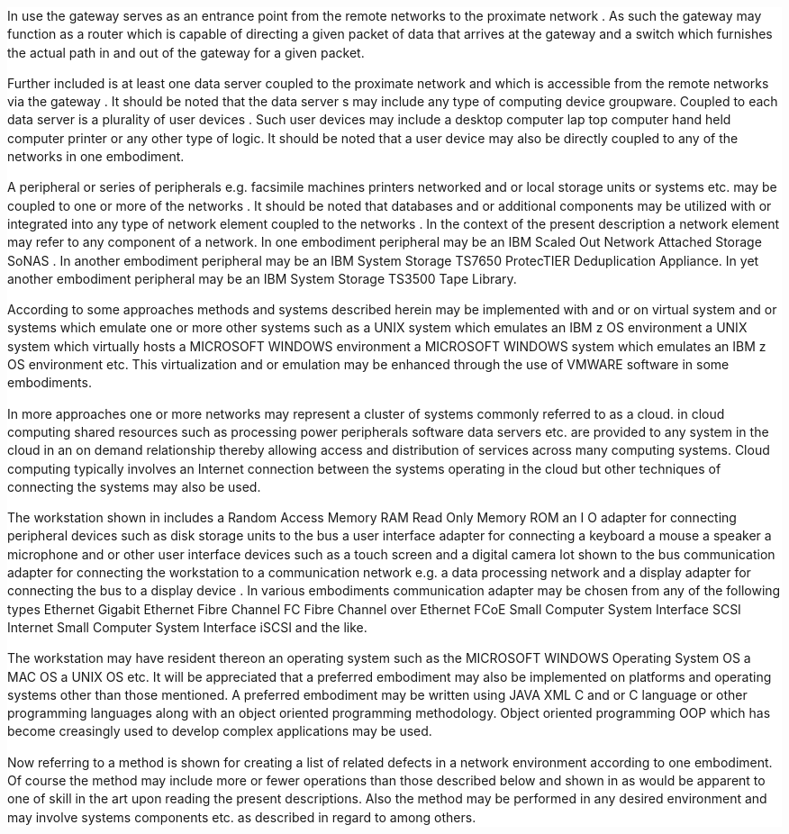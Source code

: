 In use the gateway serves as an entrance point from the remote networks to the proximate network . As such the gateway may function as a router which is capable of directing a given packet of data that arrives at the gateway and a switch which furnishes the actual path in and out of the gateway for a given packet.

Further included is at least one data server coupled to the proximate network and which is accessible from the remote networks via the gateway . It should be noted that the data server s may include any type of computing device groupware. Coupled to each data server is a plurality of user devices . Such user devices may include a desktop computer lap top computer hand held computer printer or any other type of logic. It should be noted that a user device may also be directly coupled to any of the networks in one embodiment.

A peripheral or series of peripherals e.g. facsimile machines printers networked and or local storage units or systems etc. may be coupled to one or more of the networks . It should be noted that databases and or additional components may be utilized with or integrated into any type of network element coupled to the networks . In the context of the present description a network element may refer to any component of a network. In one embodiment peripheral may be an IBM Scaled Out Network Attached Storage SoNAS . In another embodiment peripheral may be an IBM System Storage TS7650 ProtecTIER Deduplication Appliance. In yet another embodiment peripheral may be an IBM System Storage TS3500 Tape Library.

According to some approaches methods and systems described herein may be implemented with and or on virtual system and or systems which emulate one or more other systems such as a UNIX system which emulates an IBM z OS environment a UNIX system which virtually hosts a MICROSOFT WINDOWS environment a MICROSOFT WINDOWS system which emulates an IBM z OS environment etc. This virtualization and or emulation may be enhanced through the use of VMWARE software in some embodiments.

In more approaches one or more networks may represent a cluster of systems commonly referred to as a cloud. in cloud computing shared resources such as processing power peripherals software data servers etc. are provided to any system in the cloud in an on demand relationship thereby allowing access and distribution of services across many computing systems. Cloud computing typically involves an Internet connection between the systems operating in the cloud but other techniques of connecting the systems may also be used.

The workstation shown in includes a Random Access Memory RAM Read Only Memory ROM an I O adapter for connecting peripheral devices such as disk storage units to the bus a user interface adapter for connecting a keyboard a mouse a speaker a microphone and or other user interface devices such as a touch screen and a digital camera lot shown to the bus communication adapter for connecting the workstation to a communication network e.g. a data processing network and a display adapter for connecting the bus to a display device . In various embodiments communication adapter may be chosen from any of the following types Ethernet Gigabit Ethernet Fibre Channel FC Fibre Channel over Ethernet FCoE Small Computer System Interface SCSI Internet Small Computer System Interface iSCSI and the like.

The workstation may have resident thereon an operating system such as the MICROSOFT WINDOWS Operating System OS a MAC OS a UNIX OS etc. It will be appreciated that a preferred embodiment may also be implemented on platforms and operating systems other than those mentioned. A preferred embodiment may be written using JAVA XML C and or C language or other programming languages along with an object oriented programming methodology. Object oriented programming OOP which has become creasingly used to develop complex applications may be used.

Now referring to a method is shown for creating a list of related defects in a network environment according to one embodiment. Of course the method may include more or fewer operations than those described below and shown in as would be apparent to one of skill in the art upon reading the present descriptions. Also the method may be performed in any desired environment and may involve systems components etc. as described in regard to among others.
